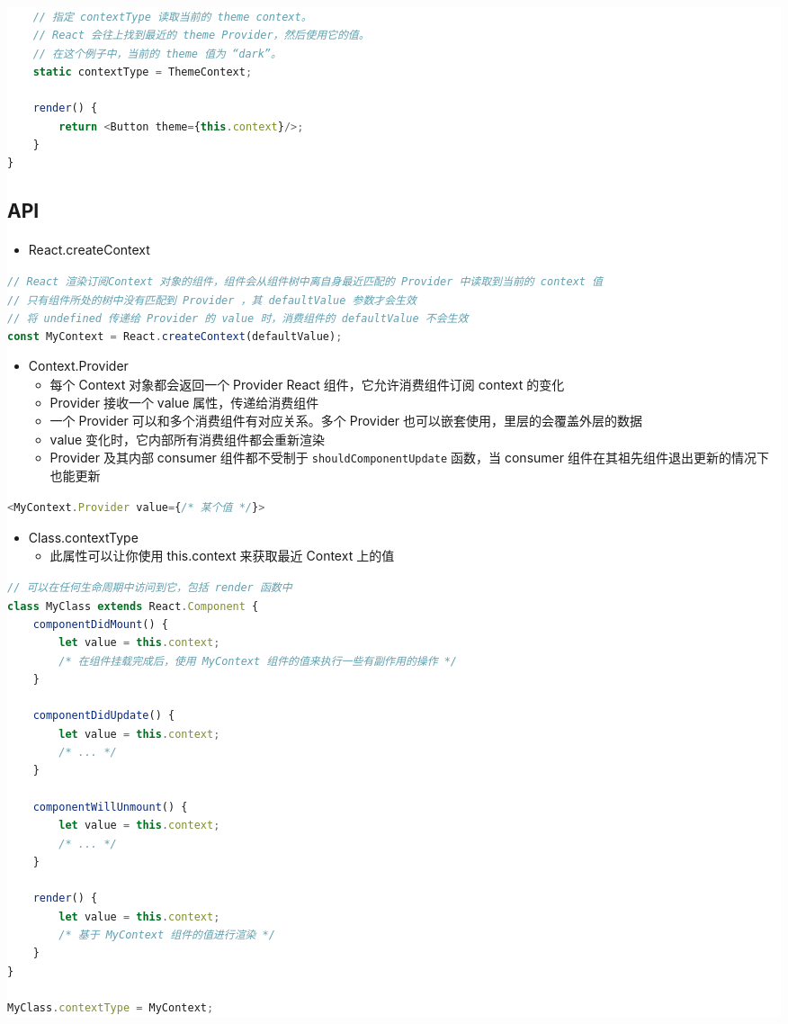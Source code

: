 ```js
    // 指定 contextType 读取当前的 theme context。
    // React 会往上找到最近的 theme Provider，然后使用它的值。
    // 在这个例子中，当前的 theme 值为 “dark”。
    static contextType = ThemeContext;

    render() {
        return <Button theme={this.context}/>;
    }
}
```

## API

- React.createContext

```js
// React 渲染订阅Context 对象的组件，组件会从组件树中离自身最近匹配的 Provider 中读取到当前的 context 值
// 只有组件所处的树中没有匹配到 Provider ，其 defaultValue 参数才会生效
// 将 undefined 传递给 Provider 的 value 时，消费组件的 defaultValue 不会生效
const MyContext = React.createContext(defaultValue);
```

- Context.Provider
    - 每个 Context 对象都会返回一个 Provider React 组件，它允许消费组件订阅 context 的变化
    - Provider 接收一个 value 属性，传递给消费组件
    - 一个 Provider 可以和多个消费组件有对应关系。多个 Provider 也可以嵌套使用，里层的会覆盖外层的数据
    - value 变化时，它内部所有消费组件都会重新渲染
    - Provider 及其内部 consumer 组件都不受制于 `shouldComponentUpdate` 函数，当 consumer 组件在其祖先组件退出更新的情况下也能更新

```js
<MyContext.Provider value={/* 某个值 */}>
```

- Class.contextType
    - 此属性可以让你使用 this.context 来获取最近 Context 上的值

```js
// 可以在任何生命周期中访问到它，包括 render 函数中
class MyClass extends React.Component {
    componentDidMount() {
        let value = this.context;
        /* 在组件挂载完成后，使用 MyContext 组件的值来执行一些有副作用的操作 */
    }

    componentDidUpdate() {
        let value = this.context;
        /* ... */
    }

    componentWillUnmount() {
        let value = this.context;
        /* ... */
    }

    render() {
        let value = this.context;
        /* 基于 MyContext 组件的值进行渲染 */
    }
}

MyClass.contextType = MyContext;

```
